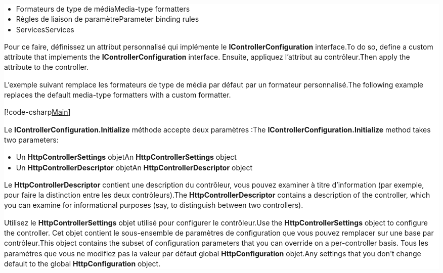 - <span data-ttu-id="d8d8f-223">Formateurs de type de média</span><span class="sxs-lookup"><span data-stu-id="d8d8f-223">Media-type formatters</span></span>
- <span data-ttu-id="d8d8f-224">Règles de liaison de paramètre</span><span class="sxs-lookup"><span data-stu-id="d8d8f-224">Parameter binding rules</span></span>
- <span data-ttu-id="d8d8f-225">Services</span><span class="sxs-lookup"><span data-stu-id="d8d8f-225">Services</span></span>

<span data-ttu-id="d8d8f-226">Pour ce faire, définissez un attribut personnalisé qui implémente le **IControllerConfiguration** interface.</span><span class="sxs-lookup"><span data-stu-id="d8d8f-226">To do so, define a custom attribute that implements the **IControllerConfiguration** interface.</span></span> <span data-ttu-id="d8d8f-227">Ensuite, appliquez l’attribut au contrôleur.</span><span class="sxs-lookup"><span data-stu-id="d8d8f-227">Then apply the attribute to the controller.</span></span>

<span data-ttu-id="d8d8f-228">L’exemple suivant remplace les formateurs de type de média par défaut par un formateur personnalisé.</span><span class="sxs-lookup"><span data-stu-id="d8d8f-228">The following example replaces the default media-type formatters with a custom formatter.</span></span>

[!code-csharp[Main](configuring-aspnet-web-api/samples/sample7.cs)]

<span data-ttu-id="d8d8f-229">Le **IControllerConfiguration.Initialize** méthode accepte deux paramètres :</span><span class="sxs-lookup"><span data-stu-id="d8d8f-229">The **IControllerConfiguration.Initialize** method takes two parameters:</span></span>

- <span data-ttu-id="d8d8f-230">Un **HttpControllerSettings** objet</span><span class="sxs-lookup"><span data-stu-id="d8d8f-230">An **HttpControllerSettings** object</span></span>
- <span data-ttu-id="d8d8f-231">Un **HttpControllerDescriptor** objet</span><span class="sxs-lookup"><span data-stu-id="d8d8f-231">An **HttpControllerDescriptor** object</span></span>

<span data-ttu-id="d8d8f-232">Le **HttpControllerDescriptor** contient une description du contrôleur, vous pouvez examiner à titre d’information (par exemple, pour faire la distinction entre les deux contrôleurs).</span><span class="sxs-lookup"><span data-stu-id="d8d8f-232">The **HttpControllerDescriptor** contains a description of the controller, which you can examine for informational purposes (say, to distinguish between two controllers).</span></span>

<span data-ttu-id="d8d8f-233">Utilisez le **HttpControllerSettings** objet utilisé pour configurer le contrôleur.</span><span class="sxs-lookup"><span data-stu-id="d8d8f-233">Use the **HttpControllerSettings** object to configure the controller.</span></span> <span data-ttu-id="d8d8f-234">Cet objet contient le sous-ensemble de paramètres de configuration que vous pouvez remplacer sur une base par contrôleur.</span><span class="sxs-lookup"><span data-stu-id="d8d8f-234">This object contains the subset of configuration parameters that you can override on a per-controller basis.</span></span> <span data-ttu-id="d8d8f-235">Tous les paramètres que vous ne modifiez pas la valeur par défaut global **HttpConfiguration** objet.</span><span class="sxs-lookup"><span data-stu-id="d8d8f-235">Any settings that you don't change default to the global **HttpConfiguration** object.</span></span>
